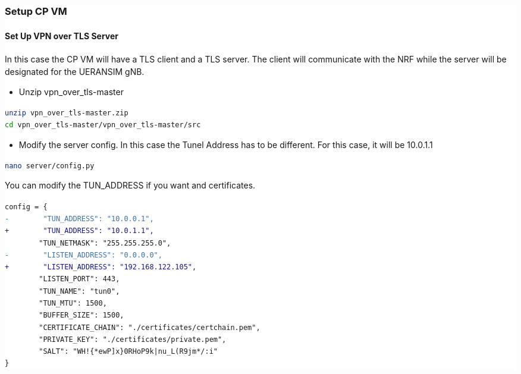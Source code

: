 


























### Setup CP VM

#### Set Up VPN over TLS Server

In this case the CP VM will have a TLS client and a TLS server. The client will communicate with the NRF while the server will be designated for the UERANSIM gNB.

* Unzip vpn_over_tls-master

```bash
unzip vpn_over_tls-master.zip
cd vpn_over_tls-master/vpn_over_tls-master/src
```

* Modify the server config. In this case the Tunel Address has to be different. For this case, it will be 10.0.1.1

```bash
nano server/config.py
```

You can modify the TUN_ADDRESS if you want and certificates.

```diff
config = {
-        "TUN_ADDRESS": "10.0.0.1",
+        "TUN_ADDRESS": "10.0.1.1",        
        "TUN_NETMASK": "255.255.255.0",
-        "LISTEN_ADDRESS": "0.0.0.0",
+        "LISTEN_ADDRESS": "192.168.122.105",
        "LISTEN_PORT": 443,
        "TUN_NAME": "tun0",
        "TUN_MTU": 1500,
        "BUFFER_SIZE": 1500,
        "CERTIFICATE_CHAIN": "./certificates/certchain.pem",
        "PRIVATE_KEY": "./certificates/private.pem",
        "SALT": "WH!{*ewP]x}0RHoP9k|nu_L(R9jm*/:i"
}
```
